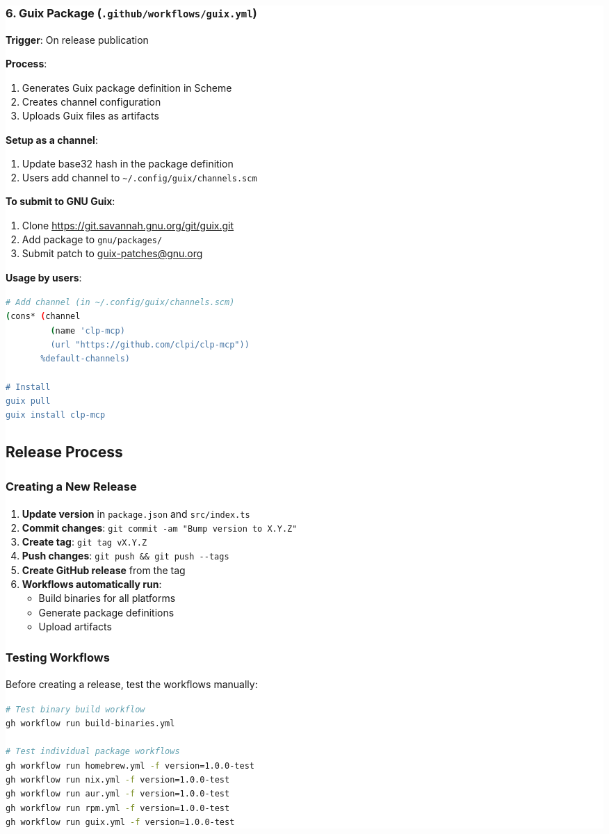 ### 6. Guix Package (`.github/workflows/guix.yml`)

**Trigger**: On release publication

**Process**:
1. Generates Guix package definition in Scheme
2. Creates channel configuration
3. Uploads Guix files as artifacts

**Setup as a channel**:
1. Update base32 hash in the package definition
2. Users add channel to `~/.config/guix/channels.scm`

**To submit to GNU Guix**:
1. Clone https://git.savannah.gnu.org/git/guix.git
2. Add package to `gnu/packages/`
3. Submit patch to guix-patches@gnu.org

**Usage by users**:
```bash
# Add channel (in ~/.config/guix/channels.scm)
(cons* (channel
         (name 'clp-mcp)
         (url "https://github.com/clpi/clp-mcp"))
       %default-channels)

# Install
guix pull
guix install clp-mcp
```

## Release Process

### Creating a New Release

1. **Update version** in `package.json` and `src/index.ts`
2. **Commit changes**: `git commit -am "Bump version to X.Y.Z"`
3. **Create tag**: `git tag vX.Y.Z`
4. **Push changes**: `git push && git push --tags`
5. **Create GitHub release** from the tag
6. **Workflows automatically run**:
   - Build binaries for all platforms
   - Generate package definitions
   - Upload artifacts

### Testing Workflows

Before creating a release, test the workflows manually:

```bash
# Test binary build workflow
gh workflow run build-binaries.yml

# Test individual package workflows
gh workflow run homebrew.yml -f version=1.0.0-test
gh workflow run nix.yml -f version=1.0.0-test
gh workflow run aur.yml -f version=1.0.0-test
gh workflow run rpm.yml -f version=1.0.0-test
gh workflow run guix.yml -f version=1.0.0-test
```
